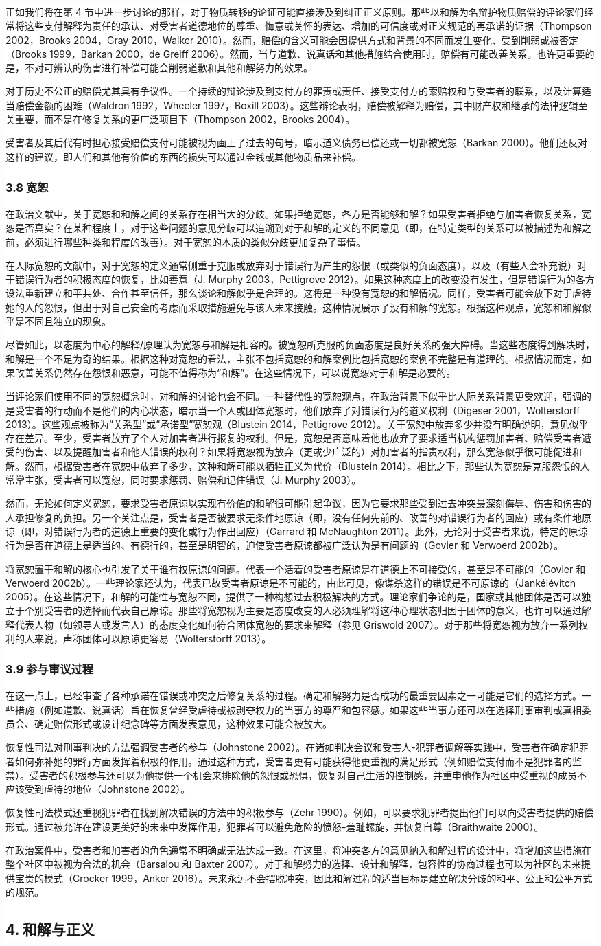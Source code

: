 正如我们将在第 4 节中进一步讨论的那样，对于物质转移的论证可能直接涉及到纠正正义原则。那些以和解为名辩护物质赔偿的评论家们经常将这些支付解释为责任的承认、对受害者道德地位的尊重、悔意或关怀的表达、增加的可信度或对正义规范的再承诺的证据（Thompson 2002，Brooks 2004，Gray 2010，Walker 2010）。然而，赔偿的含义可能会因提供方式和背景的不同而发生变化、受到削弱或被否定（Brooks 1999，Barkan 2000，de Greiff 2006）。然而，当与道歉、说真话和其他措施结合使用时，赔偿有可能改善关系。也许更重要的是，不对可辨认的伤害进行补偿可能会削弱道歉和其他和解努力的效果。

对于历史不公正的赔偿尤其具有争议性。一个持续的辩论涉及到支付方的罪责或责任、接受支付方的索赔权和与受害者的联系，以及计算适当赔偿金额的困难（Waldron 1992，Wheeler 1997，Boxill 2003）。这些辩论表明，赔偿被解释为赔偿，其中财产权和继承的法律逻辑至关重要，而不是在修复关系的更广泛项目下（Thompson 2002，Brooks 2004）。

受害者及其后代有时担心接受赔偿支付可能被视为画上了过去的句号，暗示道义债务已偿还或一切都被宽恕（Barkan 2000）。他们还反对这样的建议，即人们和其他有价值的东西的损失可以通过金钱或其他物质品来补偿。

### 3.8 宽恕

在政治文献中，关于宽恕和和解之间的关系存在相当大的分歧。如果拒绝宽恕，各方是否能够和解？如果受害者拒绝与加害者恢复关系，宽恕是否真实？在某种程度上，对于这些问题的意见分歧可以追溯到对于和解的定义的不同意见（即，在特定类型的关系可以被描述为和解之前，必须进行哪些种类和程度的改善）。对于宽恕的本质的类似分歧更加复杂了事情。

在人际宽恕的文献中，对于宽恕的定义通常侧重于克服或放弃对于错误行为产生的怨恨（或类似的负面态度），以及（有些人会补充说）对于错误行为者的积极态度的恢复，比如善意（J. Murphy 2003，Pettigrove 2012）。如果这种态度上的改变没有发生，但是错误行为的各方设法重新建立和平共处、合作甚至信任，那么谈论和解似乎是合理的。这将是一种没有宽恕的和解情况。同样，受害者可能会放下对于虐待她的人的怨恨，但出于对自己安全的考虑而采取措施避免与该人未来接触。这种情况展示了没有和解的宽恕。根据这种观点，宽恕和和解似乎是不同且独立的现象。

尽管如此，以态度为中心的解释/原理认为宽恕与和解是相容的。被宽恕所克服的负面态度是良好关系的强大障碍。当这些态度得到解决时，和解是一个不足为奇的结果。根据这种对宽恕的看法，主张不包括宽恕的和解案例比包括宽恕的案例不完整是有道理的。根据情况而定，如果改善关系仍然存在怨恨和恶意，可能不值得称为“和解”。在这些情况下，可以说宽恕对于和解是必要的。

当评论家们使用不同的宽恕概念时，对和解的讨论也会不同。一种替代性的宽恕观点，在政治背景下似乎比人际关系背景更受欢迎，强调的是受害者的行动而不是他们的内心状态，暗示当一个人或团体宽恕时，他们放弃了对错误行为的道义权利（Digeser 2001，Wolterstorff 2013）。这些观点被称为“关系型”或“承诺型”宽恕观（Blustein 2014，Pettigrove 2012）。关于宽恕中放弃多少并没有明确说明，意见似乎存在差异。至少，受害者放弃了个人对加害者进行报复的权利。但是，宽恕是否意味着他也放弃了要求适当机构惩罚加害者、赔偿受害者遭受的伤害、以及提醒加害者和他人错误的权利？如果将宽恕视为放弃（更或少广泛的）对加害者的指责权利，那么宽恕似乎很可能促进和解。然而，根据受害者在宽恕中放弃了多少，这种和解可能以牺牲正义为代价（Blustein 2014）。相比之下，那些认为宽恕是克服怨恨的人常常主张，受害者可以宽恕，同时要求惩罚、赔偿和记住错误（J. Murphy 2003）。

然而，无论如何定义宽恕，要求受害者原谅以实现有价值的和解很可能引起争议，因为它要求那些受到过去冲突最深刻侮辱、伤害和伤害的人承担修复的负担。另一个关注点是，受害者是否被要求无条件地原谅（即，没有任何先前的、改善的对错误行为者的回应）或有条件地原谅（即，对错误行为者的道德上重要的变化或行为作出回应）（Garrard 和 McNaughton 2011）。此外，无论对于受害者来说，特定的原谅行为是否在道德上是适当的、有德行的，甚至是明智的，迫使受害者原谅都被广泛认为是有问题的（Govier 和 Verwoerd 2002b）。

将宽恕置于和解的核心也引发了关于谁有权原谅的问题。代表一个活着的受害者原谅是在道德上不可接受的，甚至是不可能的（Govier 和 Verwoerd 2002b）。一些理论家还认为，代表已故受害者原谅是不可能的，由此可见，像谋杀这样的错误是不可原谅的（Jankélévitch 2005）。在这些情况下，和解的可能性与宽恕不同，提供了一种构想过去积极解决的方式。理论家们争论的是，国家或其他团体是否可以独立于个别受害者的选择而代表自己原谅。那些将宽恕视为主要是态度改变的人必须理解将这种心理状态归因于团体的意义，也许可以通过解释代表人物（如领导人或发言人）的态度变化如何符合团体宽恕的要求来解释（参见 Griswold 2007）。对于那些将宽恕视为放弃一系列权利的人来说，声称团体可以原谅更容易（Wolterstorff 2013）。

### 3.9 参与审议过程

在这一点上，已经审查了各种承诺在错误或冲突之后修复关系的过程。确定和解努力是否成功的最重要因素之一可能是它们的选择方式。一些措施（例如道歉、说真话）旨在恢复曾经受虐待或被剥夺权力的当事方的尊严和包容感。如果这些当事方还可以在选择刑事审判或真相委员会、确定赔偿形式或设计纪念碑等方面发表意见，这种效果可能会被放大。

恢复性司法对刑事判决的方法强调受害者的参与（Johnstone 2002）。在诸如判决会议和受害人-犯罪者调解等实践中，受害者在确定犯罪者如何弥补她的罪行方面发挥着积极的作用。通过这种方式，受害者更有可能获得他更重视的满足形式（例如赔偿支付而不是犯罪者的监禁）。受害者的积极参与还可以为他提供一个机会来排除他的怨恨或恐惧，恢复对自己生活的控制感，并重申他作为社区中受重视的成员不应该受到虐待的地位（Johnstone 2002）。

恢复性司法模式还重视犯罪者在找到解决错误的方法中的积极参与（Zehr 1990）。例如，可以要求犯罪者提出他们可以向受害者提供的赔偿形式。通过被允许在建设更美好的未来中发挥作用，犯罪者可以避免危险的愤怒-羞耻螺旋，并恢复自尊（Braithwaite 2000）。

在政治案件中，受害者和加害者的角色通常不明确或无法达成一致。在这里，将冲突各方的意见纳入和解过程的设计中，将增加这些措施在整个社区中被视为合法的机会（Barsalou 和 Baxter 2007）。对于和解努力的选择、设计和解释，包容性的协商过程也可以为社区的未来提供宝贵的模式（Crocker 1999，Anker 2016）。未来永远不会摆脱冲突，因此和解过程的适当目标是建立解决分歧的和平、公正和公平方式的规范。

## 4. 和解与正义

